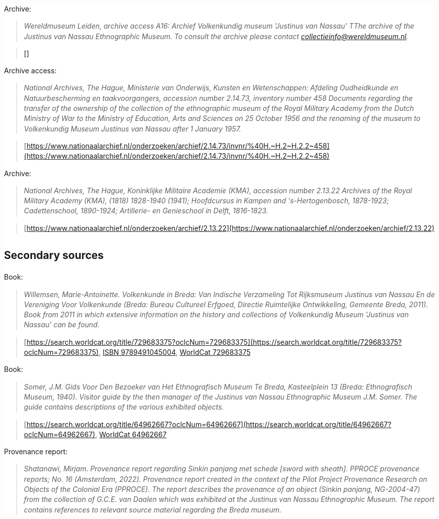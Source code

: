 Archive:
  > *Wereldmuseum Leiden, archive access A16: Archief Volkenkundig museum 'Justinus van Nassau'*
  > _TThe archive of the Justinus van Nassau Ethnographic Museum. To consult the archive please contact collectieinfo@wereldmuseum.nl._  

  > [[]]([])

Archive access:
  > *National Archives, The Hague, Ministerie van Onderwijs, Kunsten en Wetenschappen: Afdeling Oudheidkunde en Natuurbescherming en taakvoorgangers, accession number 2.14.73, inventory number 458*
  > _Documents regarding the transfer of the ownership of the collection of the ethnographic museum of the Royal Military Academy from the Dutch Ministry of War to the Ministry of Education, Arts and Sciences on 25 October 1956 and the renaming of the museum to Volkenkundig Museum Justinus van Nassau after 1 January 1957._  

  > [https://www.nationaalarchief.nl/onderzoeken/archief/2.14.73/invnr/%40H.~H.2~H.2.2~458](https://www.nationaalarchief.nl/onderzoeken/archief/2.14.73/invnr/%40H.~H.2~H.2.2~458)

Archive:
  > *National Archives, The Hague, Koninklijke Militaire Academie (KMA), accession number 2.13.22*
  > _Archives of the Royal Military Academy (KMA), (1818) 1828-1940 (1941); Hoofdcursus in Kampen and 's-Hertogenbosch, 1878-1923; Cadettenschool, 1890-1924; Artillerie- en Genieschool in Delft, 1816-1823._  

  > [https://www.nationaalarchief.nl/onderzoeken/archief/2.13.22](https://www.nationaalarchief.nl/onderzoeken/archief/2.13.22)

## Secondary sources

Book:
  > *Willemsen, Marie-Antoinette. Volkenkunde in Breda: Van Indische Verzameling Tot Rijksmuseum Justinus van Nassau En de Vereniging Voor Volkenkunde (Breda: Bureau Cultureel Erfgoed, Directie Ruimtelijke Ontwikkeling, Gemeente Breda, 2011).*
  > _Book from 2011 in which extensive information on the history and collections of Volkenkundig Museum 'Justinus van Nassau' can be found._  

  > [https://search.worldcat.org/title/729683375?oclcNum=729683375](https://search.worldcat.org/title/729683375?oclcNum=729683375), [ISBN 9789491045004](https://isbnsearch.org/isbn/9789491045004), [WorldCat 729683375](https://search.worldcat.org/title/729683375)

Book:
  > *Somer, J.M. Gids Voor Den Bezoeker van Het Ethnografisch Museum Te Breda, Kasteelplein 13 (Breda: Ethnografisch Museum, 1940).*
  > _Visitor guide by the then manager of the Justinus van Nassau Ethnographic Museum J.M. Somer. The guide contains descriptions of the various exhibited objects._  

  > [https://search.worldcat.org/title/64962667?oclcNum=64962667](https://search.worldcat.org/title/64962667?oclcNum=64962667), [WorldCat 64962667](https://search.worldcat.org/title/64962667)

Provenance report:
  > *Shatanawi, Mirjam. Provenance report regarding Sinkin panjang met schede [sword with sheath]. PPROCE provenance reports; No. 16 (Amsterdam, 2022).*
  > _Provenance report created in the context of the Pilot Project Provenance Research on Objects of the Colonial Era (PPROCE). The report describes the provenance of an object (Sinkin panjang, NG-2004-47) from the collection of G.C.E. van Daalen which was exhibited at the Justinus van Nassau Ethnographic Museum. The report contains references to relevant source material regarding the Breda museum._  
